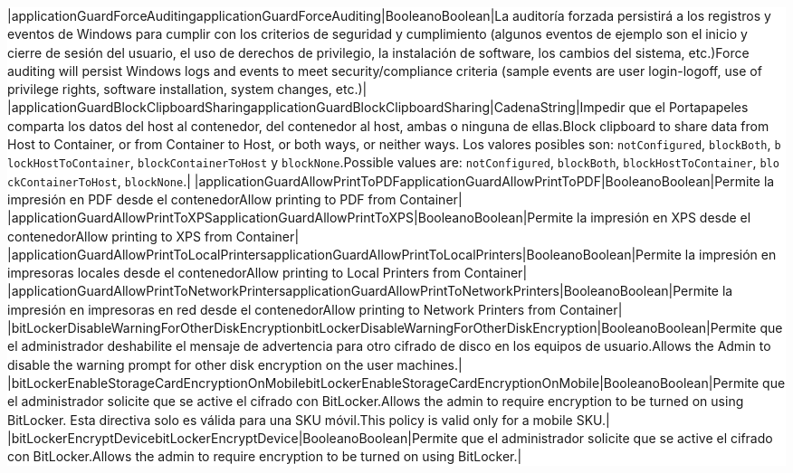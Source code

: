|<span data-ttu-id="7c55b-233">applicationGuardForceAuditing</span><span class="sxs-lookup"><span data-stu-id="7c55b-233">applicationGuardForceAuditing</span></span>|<span data-ttu-id="7c55b-234">Booleano</span><span class="sxs-lookup"><span data-stu-id="7c55b-234">Boolean</span></span>|<span data-ttu-id="7c55b-235">La auditoría forzada persistirá a los registros y eventos de Windows para cumplir con los criterios de seguridad y cumplimiento (algunos eventos de ejemplo son el inicio y cierre de sesión del usuario, el uso de derechos de privilegio, la instalación de software, los cambios del sistema, etc.)</span><span class="sxs-lookup"><span data-stu-id="7c55b-235">Force auditing will persist Windows logs and events to meet security/compliance criteria (sample events are user login-logoff, use of privilege rights, software installation, system changes, etc.)</span></span>|
|<span data-ttu-id="7c55b-236">applicationGuardBlockClipboardSharing</span><span class="sxs-lookup"><span data-stu-id="7c55b-236">applicationGuardBlockClipboardSharing</span></span>|<span data-ttu-id="7c55b-237">Cadena</span><span class="sxs-lookup"><span data-stu-id="7c55b-237">String</span></span>|<span data-ttu-id="7c55b-238">Impedir que el Portapapeles comparta los datos del host al contenedor, del contenedor al host, ambas o ninguna de ellas.</span><span class="sxs-lookup"><span data-stu-id="7c55b-238">Block clipboard to share data from Host to Container, or from Container to Host, or both ways, or neither ways.</span></span> <span data-ttu-id="7c55b-239">Los valores posibles son: `notConfigured`, `blockBoth`, `blockHostToContainer`, `blockContainerToHost` y `blockNone`.</span><span class="sxs-lookup"><span data-stu-id="7c55b-239">Possible values are: `notConfigured`, `blockBoth`, `blockHostToContainer`, `blockContainerToHost`, `blockNone`.</span></span>|
|<span data-ttu-id="7c55b-240">applicationGuardAllowPrintToPDF</span><span class="sxs-lookup"><span data-stu-id="7c55b-240">applicationGuardAllowPrintToPDF</span></span>|<span data-ttu-id="7c55b-241">Booleano</span><span class="sxs-lookup"><span data-stu-id="7c55b-241">Boolean</span></span>|<span data-ttu-id="7c55b-242">Permite la impresión en PDF desde el contenedor</span><span class="sxs-lookup"><span data-stu-id="7c55b-242">Allow printing to PDF from Container</span></span>|
|<span data-ttu-id="7c55b-243">applicationGuardAllowPrintToXPS</span><span class="sxs-lookup"><span data-stu-id="7c55b-243">applicationGuardAllowPrintToXPS</span></span>|<span data-ttu-id="7c55b-244">Booleano</span><span class="sxs-lookup"><span data-stu-id="7c55b-244">Boolean</span></span>|<span data-ttu-id="7c55b-245">Permite la impresión en XPS desde el contenedor</span><span class="sxs-lookup"><span data-stu-id="7c55b-245">Allow printing to XPS from Container</span></span>|
|<span data-ttu-id="7c55b-246">applicationGuardAllowPrintToLocalPrinters</span><span class="sxs-lookup"><span data-stu-id="7c55b-246">applicationGuardAllowPrintToLocalPrinters</span></span>|<span data-ttu-id="7c55b-247">Booleano</span><span class="sxs-lookup"><span data-stu-id="7c55b-247">Boolean</span></span>|<span data-ttu-id="7c55b-248">Permite la impresión en impresoras locales desde el contenedor</span><span class="sxs-lookup"><span data-stu-id="7c55b-248">Allow printing to Local Printers from Container</span></span>|
|<span data-ttu-id="7c55b-249">applicationGuardAllowPrintToNetworkPrinters</span><span class="sxs-lookup"><span data-stu-id="7c55b-249">applicationGuardAllowPrintToNetworkPrinters</span></span>|<span data-ttu-id="7c55b-250">Booleano</span><span class="sxs-lookup"><span data-stu-id="7c55b-250">Boolean</span></span>|<span data-ttu-id="7c55b-251">Permite la impresión en impresoras en red desde el contenedor</span><span class="sxs-lookup"><span data-stu-id="7c55b-251">Allow printing to Network Printers from Container</span></span>|
|<span data-ttu-id="7c55b-252">bitLockerDisableWarningForOtherDiskEncryption</span><span class="sxs-lookup"><span data-stu-id="7c55b-252">bitLockerDisableWarningForOtherDiskEncryption</span></span>|<span data-ttu-id="7c55b-253">Booleano</span><span class="sxs-lookup"><span data-stu-id="7c55b-253">Boolean</span></span>|<span data-ttu-id="7c55b-254">Permite que el administrador deshabilite el mensaje de advertencia para otro cifrado de disco en los equipos de usuario.</span><span class="sxs-lookup"><span data-stu-id="7c55b-254">Allows the Admin to disable the warning prompt for other disk encryption on the user machines.</span></span>|
|<span data-ttu-id="7c55b-255">bitLockerEnableStorageCardEncryptionOnMobile</span><span class="sxs-lookup"><span data-stu-id="7c55b-255">bitLockerEnableStorageCardEncryptionOnMobile</span></span>|<span data-ttu-id="7c55b-256">Booleano</span><span class="sxs-lookup"><span data-stu-id="7c55b-256">Boolean</span></span>|<span data-ttu-id="7c55b-257">Permite que el administrador solicite que se active el cifrado con BitLocker.</span><span class="sxs-lookup"><span data-stu-id="7c55b-257">Allows the admin to require encryption to be turned on using BitLocker.</span></span> <span data-ttu-id="7c55b-258">Esta directiva solo es válida para una SKU móvil.</span><span class="sxs-lookup"><span data-stu-id="7c55b-258">This policy is valid only for a mobile SKU.</span></span>|
|<span data-ttu-id="7c55b-259">bitLockerEncryptDevice</span><span class="sxs-lookup"><span data-stu-id="7c55b-259">bitLockerEncryptDevice</span></span>|<span data-ttu-id="7c55b-260">Booleano</span><span class="sxs-lookup"><span data-stu-id="7c55b-260">Boolean</span></span>|<span data-ttu-id="7c55b-261">Permite que el administrador solicite que se active el cifrado con BitLocker.</span><span class="sxs-lookup"><span data-stu-id="7c55b-261">Allows the admin to require encryption to be turned on using BitLocker.</span></span>|